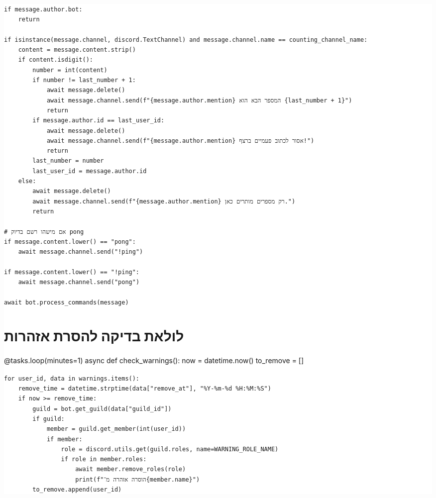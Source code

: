     if message.author.bot:
        return

    if isinstance(message.channel, discord.TextChannel) and message.channel.name == counting_channel_name:
        content = message.content.strip()
        if content.isdigit():
            number = int(content)
            if number != last_number + 1:
                await message.delete()
                await message.channel.send(f"{message.author.mention} המספר הבא הוא {last_number + 1}")
                return
            if message.author.id == last_user_id:
                await message.delete()
                await message.channel.send(f"{message.author.mention} אסור לכתוב פעמיים ברצף!")
                return
            last_number = number
            last_user_id = message.author.id
        else:
            await message.delete()
            await message.channel.send(f"{message.author.mention} רק מספרים מותרים כאן.")
            return

    # אם מישהו רשם בדיוק pong
    if message.content.lower() == "pong":
        await message.channel.send("!ping")

    if message.content.lower() == "!ping":
        await message.channel.send("pong")

    await bot.process_commands(message)

# לולאת בדיקה להסרת אזהרות
@tasks.loop(minutes=1)
async def check_warnings():
    now = datetime.now()
    to_remove = []

    for user_id, data in warnings.items():
        remove_time = datetime.strptime(data["remove_at"], "%Y-%m-%d %H:%M:%S")
        if now >= remove_time:
            guild = bot.get_guild(data["guild_id"])
            if guild:
                member = guild.get_member(int(user_id))
                if member:
                    role = discord.utils.get(guild.roles, name=WARNING_ROLE_NAME)
                    if role in member.roles:
                        await member.remove_roles(role)
                        print(f"הוסרה אזהרה מ־{member.name}")
            to_remove.append(user_id)
